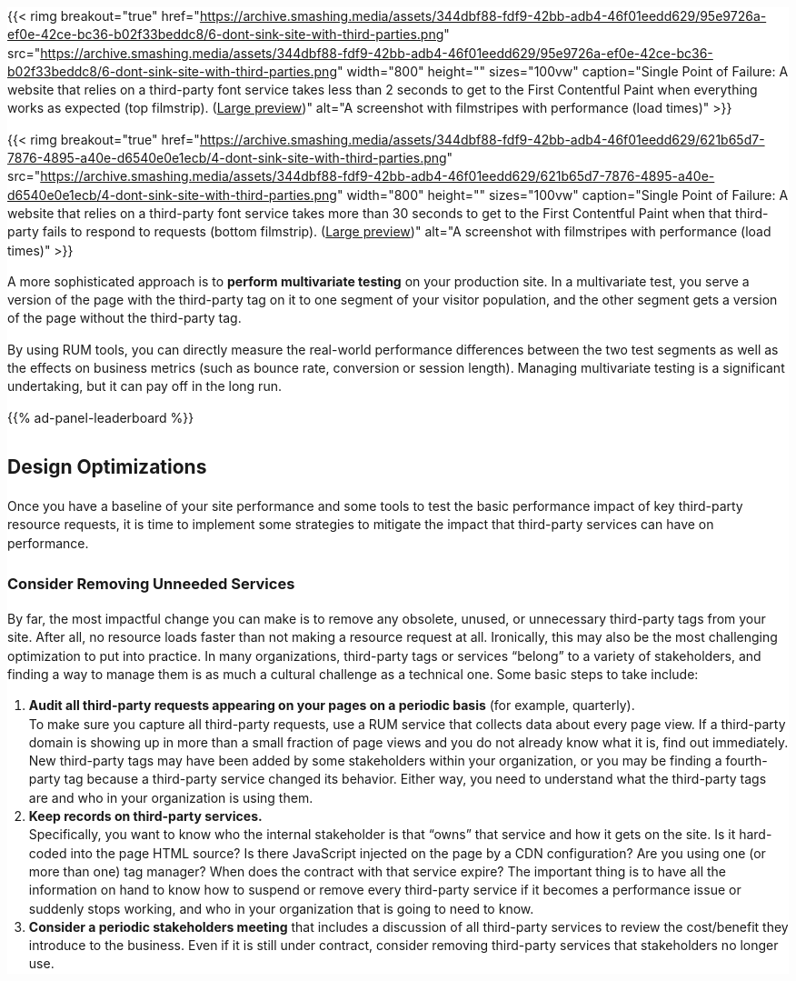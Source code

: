 {{< rimg breakout="true" href="https://archive.smashing.media/assets/344dbf88-fdf9-42bb-adb4-46f01eedd629/95e9726a-ef0e-42ce-bc36-b02f33beddc8/6-dont-sink-site-with-third-parties.png" src="https://archive.smashing.media/assets/344dbf88-fdf9-42bb-adb4-46f01eedd629/95e9726a-ef0e-42ce-bc36-b02f33beddc8/6-dont-sink-site-with-third-parties.png" width="800" height="" sizes="100vw" caption="Single Point of Failure: A website that relies on a third-party font service takes less than 2 seconds to get to the First Contentful Paint when everything works as expected (top filmstrip). (<a href='https://archive.smashing.media/assets/344dbf88-fdf9-42bb-adb4-46f01eedd629/95e9726a-ef0e-42ce-bc36-b02f33beddc8/6-dont-sink-site-with-third-parties.png'>Large preview</a>)" alt="A screenshot with filmstripes with performance (load times)" >}}

{{< rimg breakout="true" href="https://archive.smashing.media/assets/344dbf88-fdf9-42bb-adb4-46f01eedd629/621b65d7-7876-4895-a40e-d6540e0e1ecb/4-dont-sink-site-with-third-parties.png" src="https://archive.smashing.media/assets/344dbf88-fdf9-42bb-adb4-46f01eedd629/621b65d7-7876-4895-a40e-d6540e0e1ecb/4-dont-sink-site-with-third-parties.png" width="800" height="" sizes="100vw" caption="Single Point of Failure: A website that relies on a third-party font service takes more than 30 seconds to get to the First Contentful Paint when that third-party fails to respond to requests (bottom filmstrip). (<a href='https://archive.smashing.media/assets/344dbf88-fdf9-42bb-adb4-46f01eedd629/621b65d7-7876-4895-a40e-d6540e0e1ecb/4-dont-sink-site-with-third-parties.png'>Large preview</a>)" alt="A screenshot with filmstripes with performance (load times)" >}}

A more sophisticated approach is to **perform multivariate testing** on your production site. In a multivariate test, you serve a version of the page with the third-party tag on it to one segment of your visitor population, and the other segment gets a version of the page without the third-party tag.

By using RUM tools, you can directly measure the real-world performance differences between the two test segments as well as the effects on business metrics (such as bounce rate, conversion or session length). Managing multivariate testing is a significant undertaking, but it can pay off in the long run.

{{% ad-panel-leaderboard %}}

## Design Optimizations

Once you have a baseline of your site performance and some tools to test the basic performance impact of key third-party resource requests, it is time to implement some strategies to mitigate the impact that third-party services can have on performance.

### Consider Removing Unneeded Services

By far, the most impactful change you can make is to remove any obsolete, unused, or unnecessary third-party tags from your site. After all, no resource loads faster than not making a resource request at all. Ironically, this may also be the most challenging optimization to put into practice. In many organizations, third-party tags or services “belong” to a variety of stakeholders, and finding a way to manage them is as much a cultural challenge as a technical one. Some basic steps to take include:

1. **Audit all third-party requests appearing on your pages on a periodic basis** (for example, quarterly).  
To make sure you capture all third-party requests, use a RUM service that collects data about every page view. If a third-party domain is showing up in more than a small fraction of page views and you do not already know what it is, find out immediately. New third-party tags may have been added by some stakeholders within your organization, or you may be finding a fourth-party tag because a third-party service changed its behavior. Either way, you need to understand what the third-party tags are and who in your organization is using them.
2. **Keep records on third-party services.**  
Specifically, you want to know who the internal stakeholder is that “owns” that service and how it gets on the site. Is it hard-coded into the page HTML source? Is there JavaScript injected on the page by a CDN configuration? Are you using one (or more than one) tag manager? When does the contract with that service expire? The important thing is to have all the information on hand to know how to suspend or remove every third-party service if it becomes a performance issue or suddenly stops working, and who in your organization that is going to need to know.
3. **Consider a periodic stakeholders meeting** that includes a discussion of all third-party services to review the cost/benefit they introduce to the business. Even if it is still under contract, consider removing third-party services that stakeholders no longer use.
